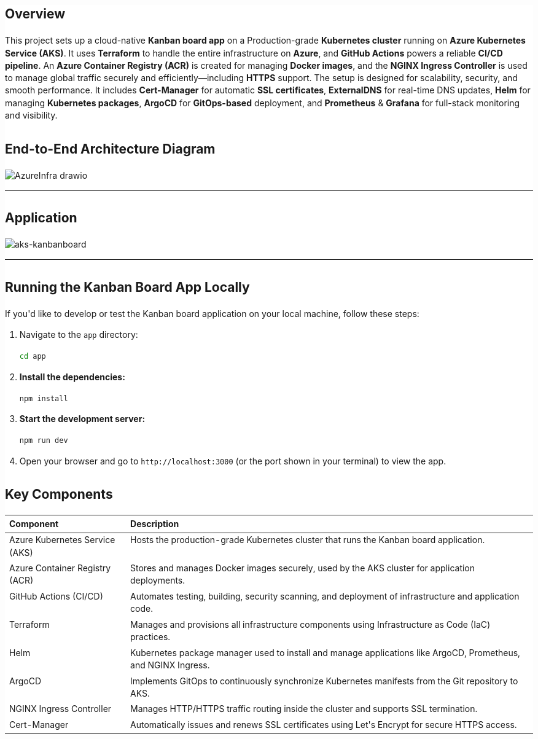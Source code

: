## Overview

This project sets up a cloud-native **Kanban board app** on a Production-grade **Kubernetes cluster** running on **Azure Kubernetes Service (AKS)**. It uses **Terraform** to handle the entire infrastructure on **Azure**, and **GitHub Actions** powers a reliable **CI/CD pipeline**. An **Azure Container Registry (ACR)** is created for managing **Docker images**, and the **NGINX Ingress Controller** is used to manage global traffic securely and efficiently—including **HTTPS** support. The setup is designed for scalability, security, and smooth performance. It includes **Cert-Manager** for automatic **SSL certificates**, **ExternalDNS** for real-time DNS updates, **Helm** for managing **Kubernetes packages**, **ArgoCD** for **GitOps-based** deployment, and **Prometheus** & **Grafana** for full-stack monitoring and visibility.

## End-to-End Architecture Diagram
<img width="1180" height="550" alt="AzureInfra drawio" src="https://github.com/user-attachments/assets/37dd1454-9cca-419d-bde3-cf6bc5839d38" />

---

## Application

<img width="1895" height="1003" alt="aks-kanbanboard" src="https://github.com/user-attachments/assets/098a133d-064e-49cd-863e-3dfd5ad63d42" />

--- 

##  Running the Kanban Board App Locally

If you'd like to develop or test the Kanban board application on your local machine, follow these steps:

1. Navigate to the `app` directory:
   ```bash
   cd app
    ```

2. **Install the dependencies:**
   ```bash
   npm install
   ```
3. **Start the development server:**
   ```bash
   npm run dev
   ```

4. Open your browser and go to `http://localhost:3000` (or the port shown in your terminal) to view the app.


##  Key Components

| Component                     | Description                                                                                          |
| :---------------------------- | :--------------------------------------------------------------------------------------------------- |
| Azure Kubernetes Service (AKS) | Hosts the production-grade Kubernetes cluster that runs the Kanban board application.                |
| Azure Container Registry (ACR) | Stores and manages Docker images securely, used by the AKS cluster for application deployments.      |
| GitHub Actions (CI/CD)        | Automates testing, building, security scanning, and deployment of infrastructure and application code. |
| Terraform                     | Manages and provisions all infrastructure components using Infrastructure as Code (IaC) practices.   |
| Helm                          | Kubernetes package manager used to install and manage applications like ArgoCD, Prometheus, and NGINX Ingress. |
| ArgoCD                        | Implements GitOps to continuously synchronize Kubernetes manifests from the Git repository to AKS.   |
| NGINX Ingress Controller      | Manages HTTP/HTTPS traffic routing inside the cluster and supports SSL termination.                  |
| Cert-Manager                  | Automatically issues and renews SSL certificates using Let's Encrypt for secure HTTPS access.         |